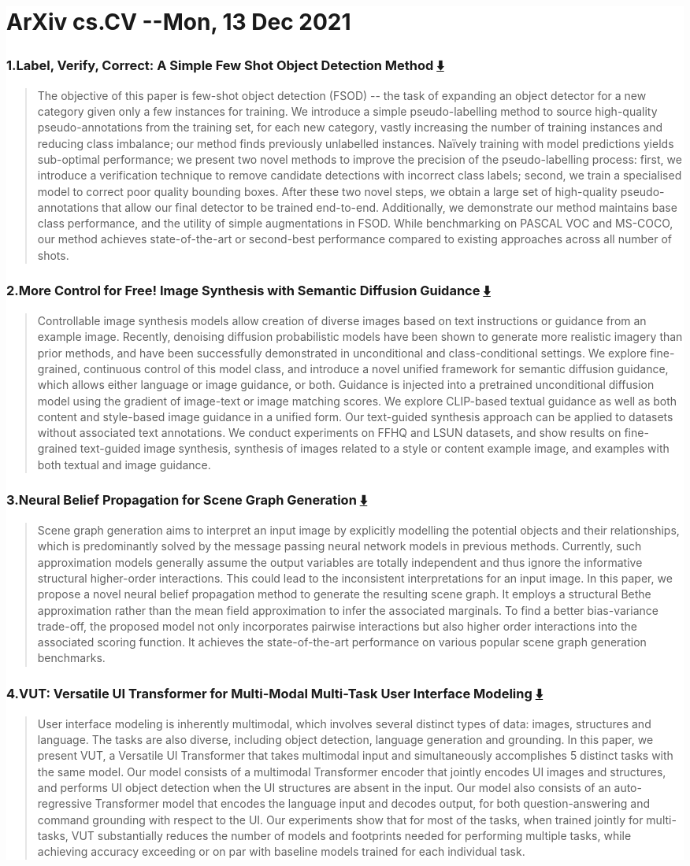 # ArXiv cs.CV --Mon, 13 Dec 2021
### 1.Label, Verify, Correct: A Simple Few Shot Object Detection Method  [ :arrow_down: ](https://arxiv.org/pdf/2112.05749.pdf)
>  The objective of this paper is few-shot object detection (FSOD) -- the task of expanding an object detector for a new category given only a few instances for training. We introduce a simple pseudo-labelling method to source high-quality pseudo-annotations from the training set, for each new category, vastly increasing the number of training instances and reducing class imbalance; our method finds previously unlabelled instances. Naïvely training with model predictions yields sub-optimal performance; we present two novel methods to improve the precision of the pseudo-labelling process: first, we introduce a verification technique to remove candidate detections with incorrect class labels; second, we train a specialised model to correct poor quality bounding boxes. After these two novel steps, we obtain a large set of high-quality pseudo-annotations that allow our final detector to be trained end-to-end. Additionally, we demonstrate our method maintains base class performance, and the utility of simple augmentations in FSOD. While benchmarking on PASCAL VOC and MS-COCO, our method achieves state-of-the-art or second-best performance compared to existing approaches across all number of shots.      
### 2.More Control for Free! Image Synthesis with Semantic Diffusion Guidance  [ :arrow_down: ](https://arxiv.org/pdf/2112.05744.pdf)
>  Controllable image synthesis models allow creation of diverse images based on text instructions or guidance from an example image. Recently, denoising diffusion probabilistic models have been shown to generate more realistic imagery than prior methods, and have been successfully demonstrated in unconditional and class-conditional settings. We explore fine-grained, continuous control of this model class, and introduce a novel unified framework for semantic diffusion guidance, which allows either language or image guidance, or both. Guidance is injected into a pretrained unconditional diffusion model using the gradient of image-text or image matching scores. We explore CLIP-based textual guidance as well as both content and style-based image guidance in a unified form. Our text-guided synthesis approach can be applied to datasets without associated text annotations. We conduct experiments on FFHQ and LSUN datasets, and show results on fine-grained text-guided image synthesis, synthesis of images related to a style or content example image, and examples with both textual and image guidance.      
### 3.Neural Belief Propagation for Scene Graph Generation  [ :arrow_down: ](https://arxiv.org/pdf/2112.05727.pdf)
>  Scene graph generation aims to interpret an input image by explicitly modelling the potential objects and their relationships, which is predominantly solved by the message passing neural network models in previous methods. Currently, such approximation models generally assume the output variables are totally independent and thus ignore the informative structural higher-order interactions. This could lead to the inconsistent interpretations for an input image. In this paper, we propose a novel neural belief propagation method to generate the resulting scene graph. It employs a structural Bethe approximation rather than the mean field approximation to infer the associated marginals. To find a better bias-variance trade-off, the proposed model not only incorporates pairwise interactions but also higher order interactions into the associated scoring function. It achieves the state-of-the-art performance on various popular scene graph generation benchmarks.      
### 4.VUT: Versatile UI Transformer for Multi-Modal Multi-Task User Interface Modeling  [ :arrow_down: ](https://arxiv.org/pdf/2112.05692.pdf)
>  User interface modeling is inherently multimodal, which involves several distinct types of data: images, structures and language. The tasks are also diverse, including object detection, language generation and grounding. In this paper, we present VUT, a Versatile UI Transformer that takes multimodal input and simultaneously accomplishes 5 distinct tasks with the same model. Our model consists of a multimodal Transformer encoder that jointly encodes UI images and structures, and performs UI object detection when the UI structures are absent in the input. Our model also consists of an auto-regressive Transformer model that encodes the language input and decodes output, for both question-answering and command grounding with respect to the UI. Our experiments show that for most of the tasks, when trained jointly for multi-tasks, VUT substantially reduces the number of models and footprints needed for performing multiple tasks, while achieving accuracy exceeding or on par with baseline models trained for each individual task.      